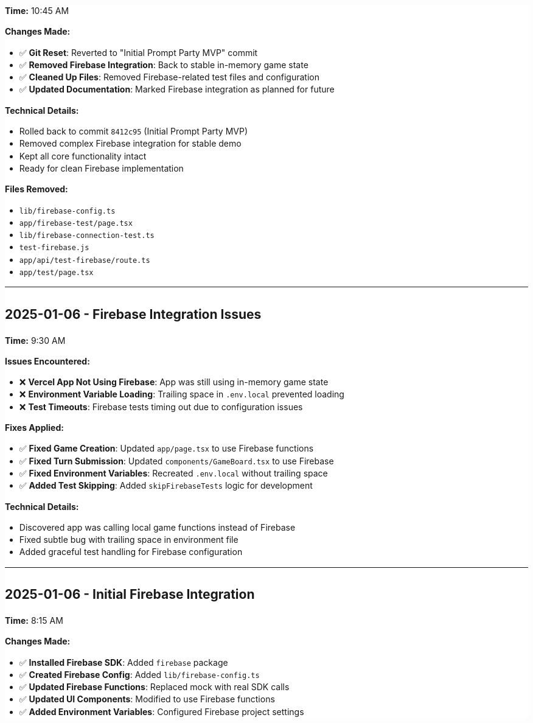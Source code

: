 **Time:** 10:45 AM

**Changes Made:**
- ✅ **Git Reset**: Reverted to "Initial Prompt Party MVP" commit
- ✅ **Removed Firebase Integration**: Back to stable in-memory game state
- ✅ **Cleaned Up Files**: Removed Firebase-related test files and configuration
- ✅ **Updated Documentation**: Marked Firebase integration as planned for future

**Technical Details:**
- Rolled back to commit `8412c95` (Initial Prompt Party MVP)
- Removed complex Firebase integration for stable demo
- Kept all core functionality intact
- Ready for clean Firebase implementation

**Files Removed:**
- `lib/firebase-config.ts`
- `app/firebase-test/page.tsx`
- `lib/firebase-connection-test.ts`
- `test-firebase.js`
- `app/api/test-firebase/route.ts`
- `app/test/page.tsx`

---

## 2025-01-06 - Firebase Integration Issues

**Time:** 9:30 AM

**Issues Encountered:**
- ❌ **Vercel App Not Using Firebase**: App was still using in-memory game state
- ❌ **Environment Variable Loading**: Trailing space in `.env.local` prevented loading
- ❌ **Test Timeouts**: Firebase tests timing out due to configuration issues

**Fixes Applied:**
- ✅ **Fixed Game Creation**: Updated `app/page.tsx` to use Firebase functions
- ✅ **Fixed Turn Submission**: Updated `components/GameBoard.tsx` to use Firebase
- ✅ **Fixed Environment Variables**: Recreated `.env.local` without trailing space
- ✅ **Added Test Skipping**: Added `skipFirebaseTests` logic for development

**Technical Details:**
- Discovered app was calling local game functions instead of Firebase
- Fixed subtle bug with trailing space in environment file
- Added graceful test handling for Firebase configuration

---

## 2025-01-06 - Initial Firebase Integration

**Time:** 8:15 AM

**Changes Made:**
- ✅ **Installed Firebase SDK**: Added `firebase` package
- ✅ **Created Firebase Config**: Added `lib/firebase-config.ts`
- ✅ **Updated Firebase Functions**: Replaced mock with real SDK calls
- ✅ **Updated UI Components**: Modified to use Firebase functions
- ✅ **Added Environment Variables**: Configured Firebase project settings
